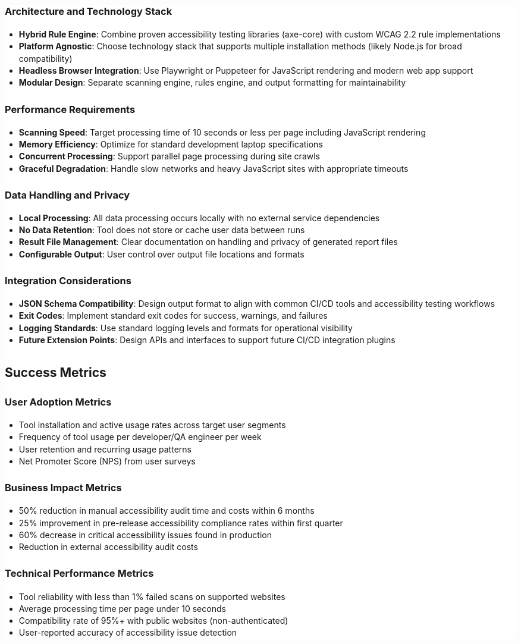 ### Architecture and Technology Stack
- **Hybrid Rule Engine**: Combine proven accessibility testing libraries (axe-core) with custom WCAG 2.2 rule implementations
- **Platform Agnostic**: Choose technology stack that supports multiple installation methods (likely Node.js for broad compatibility)
- **Headless Browser Integration**: Use Playwright or Puppeteer for JavaScript rendering and modern web app support
- **Modular Design**: Separate scanning engine, rules engine, and output formatting for maintainability

### Performance Requirements
- **Scanning Speed**: Target processing time of 10 seconds or less per page including JavaScript rendering
- **Memory Efficiency**: Optimize for standard development laptop specifications
- **Concurrent Processing**: Support parallel page processing during site crawls
- **Graceful Degradation**: Handle slow networks and heavy JavaScript sites with appropriate timeouts

### Data Handling and Privacy
- **Local Processing**: All data processing occurs locally with no external service dependencies
- **No Data Retention**: Tool does not store or cache user data between runs
- **Result File Management**: Clear documentation on handling and privacy of generated report files
- **Configurable Output**: User control over output file locations and formats

### Integration Considerations
- **JSON Schema Compatibility**: Design output format to align with common CI/CD tools and accessibility testing workflows
- **Exit Codes**: Implement standard exit codes for success, warnings, and failures
- **Logging Standards**: Use standard logging levels and formats for operational visibility
- **Future Extension Points**: Design APIs and interfaces to support future CI/CD integration plugins

## Success Metrics

### User Adoption Metrics
- Tool installation and active usage rates across target user segments
- Frequency of tool usage per developer/QA engineer per week
- User retention and recurring usage patterns
- Net Promoter Score (NPS) from user surveys

### Business Impact Metrics
- 50% reduction in manual accessibility audit time and costs within 6 months
- 25% improvement in pre-release accessibility compliance rates within first quarter
- 60% decrease in critical accessibility issues found in production
- Reduction in external accessibility audit costs

### Technical Performance Metrics
- Tool reliability with less than 1% failed scans on supported websites
- Average processing time per page under 10 seconds
- Compatibility rate of 95%+ with public websites (non-authenticated)
- User-reported accuracy of accessibility issue detection
